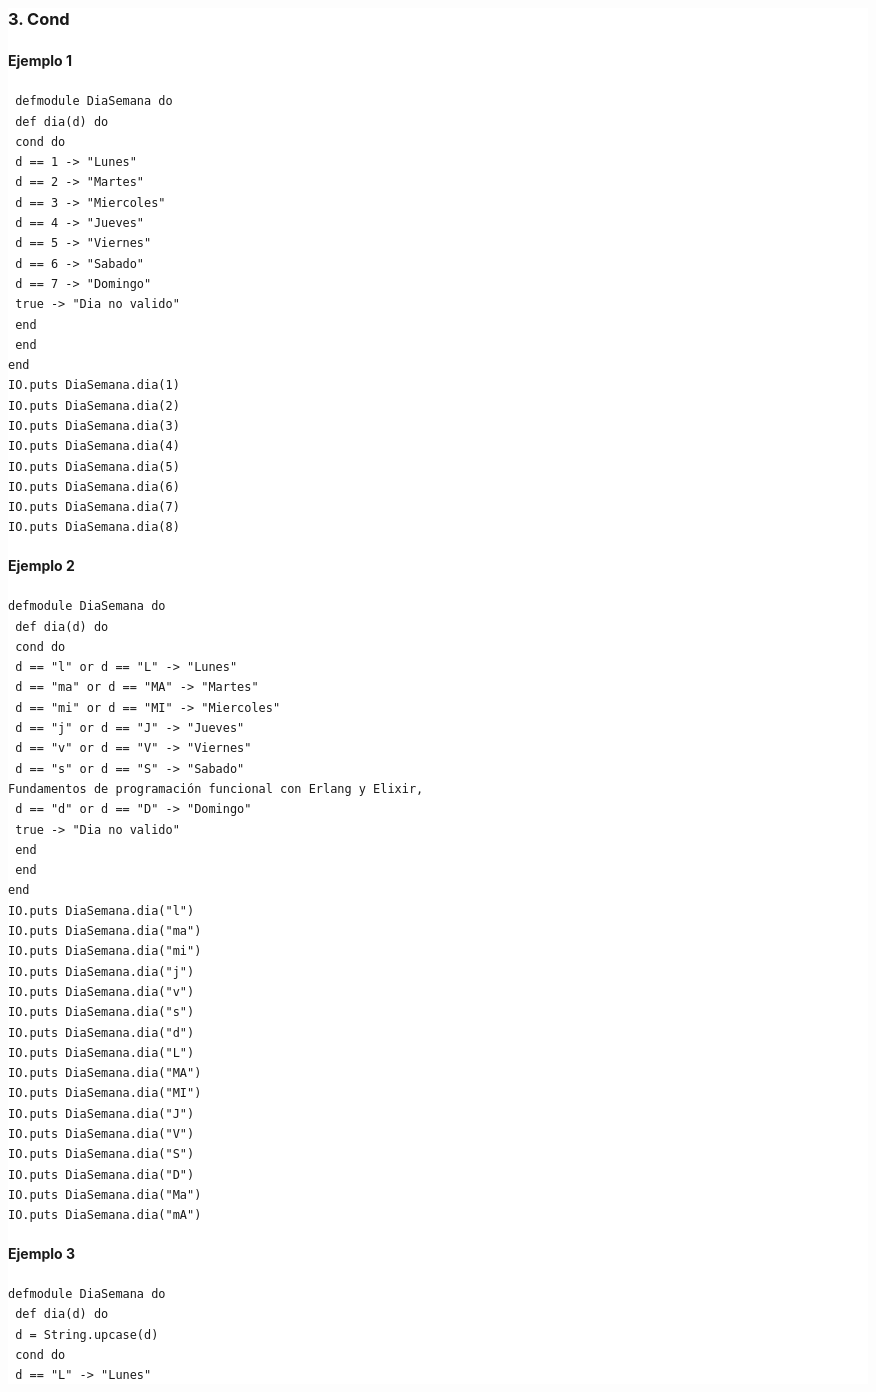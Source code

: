 ### __3. Cond__
#### Ejemplo 1
     defmodule DiaSemana do
     def dia(d) do
     cond do
     d == 1 -> "Lunes"
     d == 2 -> "Martes"
     d == 3 -> "Miercoles"
     d == 4 -> "Jueves"
     d == 5 -> "Viernes"
     d == 6 -> "Sabado"
     d == 7 -> "Domingo"
     true -> "Dia no valido"
     end
     end
    end
    IO.puts DiaSemana.dia(1)
    IO.puts DiaSemana.dia(2)
    IO.puts DiaSemana.dia(3)
    IO.puts DiaSemana.dia(4)
    IO.puts DiaSemana.dia(5)
    IO.puts DiaSemana.dia(6)
    IO.puts DiaSemana.dia(7)
    IO.puts DiaSemana.dia(8)
#### Ejemplo 2
    defmodule DiaSemana do
     def dia(d) do
     cond do
     d == "l" or d == "L" -> "Lunes"
     d == "ma" or d == "MA" -> "Martes"
     d == "mi" or d == "MI" -> "Miercoles"
     d == "j" or d == "J" -> "Jueves"
     d == "v" or d == "V" -> "Viernes"
     d == "s" or d == "S" -> "Sabado"
    Fundamentos de programación funcional con Erlang y Elixir,
     d == "d" or d == "D" -> "Domingo"
     true -> "Dia no valido"
     end
     end
    end
    IO.puts DiaSemana.dia("l")
    IO.puts DiaSemana.dia("ma")
    IO.puts DiaSemana.dia("mi")
    IO.puts DiaSemana.dia("j")
    IO.puts DiaSemana.dia("v")
    IO.puts DiaSemana.dia("s")
    IO.puts DiaSemana.dia("d")
    IO.puts DiaSemana.dia("L")
    IO.puts DiaSemana.dia("MA")
    IO.puts DiaSemana.dia("MI")
    IO.puts DiaSemana.dia("J")
    IO.puts DiaSemana.dia("V")
    IO.puts DiaSemana.dia("S")
    IO.puts DiaSemana.dia("D")
    IO.puts DiaSemana.dia("Ma")
    IO.puts DiaSemana.dia("mA")
#### Ejemplo 3
    defmodule DiaSemana do
     def dia(d) do
     d = String.upcase(d)
     cond do
     d == "L" -> "Lunes"